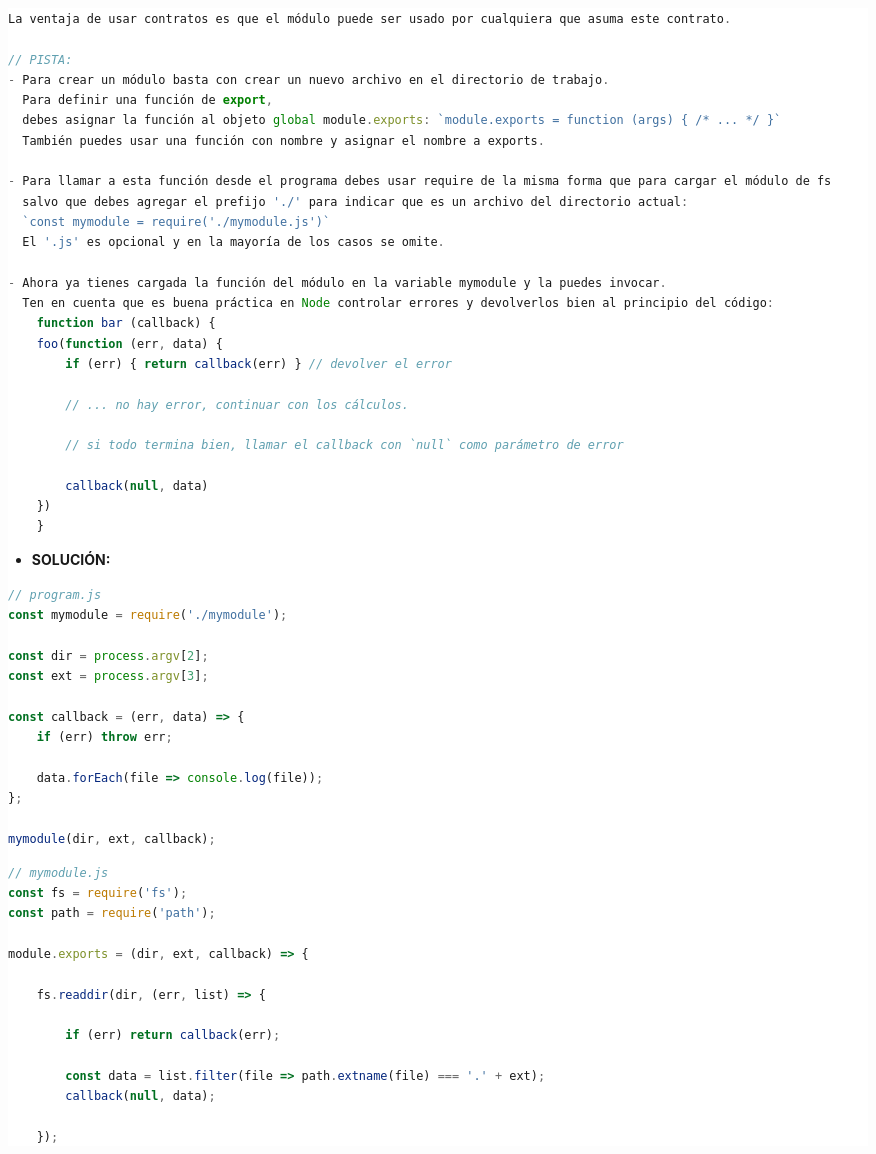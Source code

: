 ```javascript
La ventaja de usar contratos es que el módulo puede ser usado por cualquiera que asuma este contrato.

// PISTA:
- Para crear un módulo basta con crear un nuevo archivo en el directorio de trabajo. 
  Para definir una función de export, 
  debes asignar la función al objeto global module.exports: `module.exports = function (args) { /* ... */ }`
  También puedes usar una función con nombre y asignar el nombre a exports.

- Para llamar a esta función desde el programa debes usar require de la misma forma que para cargar el módulo de fs 
  salvo que debes agregar el prefijo './' para indicar que es un archivo del directorio actual:
  `const mymodule = require('./mymodule.js')`
  El '.js' es opcional y en la mayoría de los casos se omite.

- Ahora ya tienes cargada la función del módulo en la variable mymodule y la puedes invocar.
  Ten en cuenta que es buena práctica en Node controlar errores y devolverlos bien al principio del código:
    function bar (callback) {
    foo(function (err, data) {
        if (err) { return callback(err) } // devolver el error
    
        // ... no hay error, continuar con los cálculos.
    
        // si todo termina bien, llamar el callback con `null` como parámetro de error
    
        callback(null, data)
    })
    }
```

- **SOLUCIÓN:**
```javascript
// program.js
const mymodule = require('./mymodule');

const dir = process.argv[2];
const ext = process.argv[3];

const callback = (err, data) => {
    if (err) throw err;

    data.forEach(file => console.log(file));
};

mymodule(dir, ext, callback);
```

```javascript
// mymodule.js
const fs = require('fs');
const path = require('path');

module.exports = (dir, ext, callback) => {

    fs.readdir(dir, (err, list) => {

        if (err) return callback(err);

        const data = list.filter(file => path.extname(file) === '.' + ext);
        callback(null, data);

    });
```